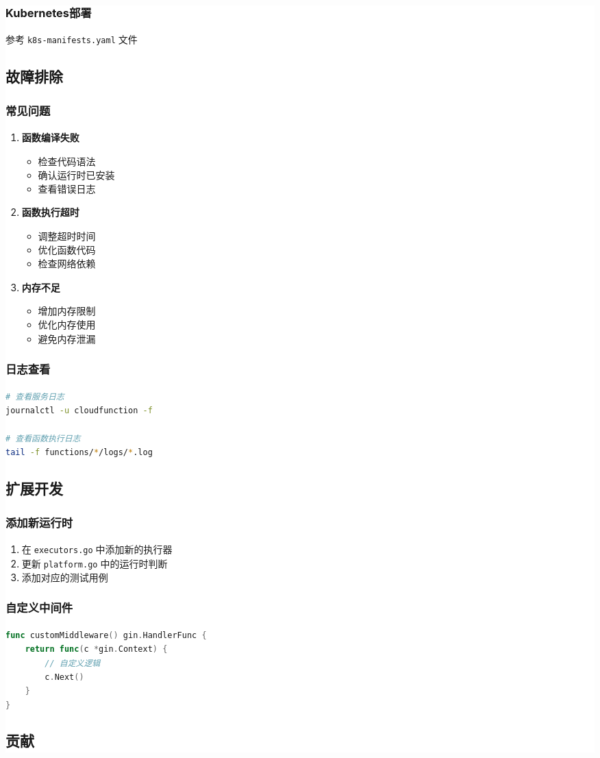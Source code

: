 ### Kubernetes部署
参考 `k8s-manifests.yaml` 文件

## 故障排除

### 常见问题

1. **函数编译失败**
   - 检查代码语法
   - 确认运行时已安装
   - 查看错误日志

2. **函数执行超时**
   - 调整超时时间
   - 优化函数代码
   - 检查网络依赖

3. **内存不足**
   - 增加内存限制
   - 优化内存使用
   - 避免内存泄漏

### 日志查看
```bash
# 查看服务日志
journalctl -u cloudfunction -f

# 查看函数执行日志
tail -f functions/*/logs/*.log
```

## 扩展开发

### 添加新运行时
1. 在 `executors.go` 中添加新的执行器
2. 更新 `platform.go` 中的运行时判断
3. 添加对应的测试用例

### 自定义中间件
```go
func customMiddleware() gin.HandlerFunc {
    return func(c *gin.Context) {
        // 自定义逻辑
        c.Next()
    }
}
```

## 贡献
